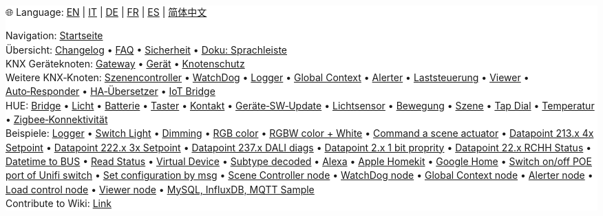 🌐 Language: [EN](/node-red-contrib-knx-ultimate/wiki/WatchDog-Configuration) | [IT](/node-red-contrib-knx-ultimate/wiki/it-WatchDog-Configuration) | [DE](/node-red-contrib-knx-ultimate/wiki/de-WatchDog-Configuration) | [FR](/node-red-contrib-knx-ultimate/wiki/fr-WatchDog-Configuration) | [ES](/node-red-contrib-knx-ultimate/wiki/es-WatchDog-Configuration) | [简体中文](/node-red-contrib-knx-ultimate/wiki/zh-CN-WatchDog-Configuration)


Navigation: [Startseite](/node-red-contrib-knx-ultimate/wiki/de-Home)  
Übersicht: [Changelog](https://github.com/Supergiovane/node-red-contrib-knx-ultimate/blob/master/CHANGELOG.md) • [FAQ](/node-red-contrib-knx-ultimate/wiki/de-FAQ-Troubleshoot) • [Sicherheit](/node-red-contrib-knx-ultimate/wiki/de-SECURITY) • [Doku: Sprachleiste](/node-red-contrib-knx-ultimate/wiki/de-Docs-Language-Bar)  
KNX Geräteknoten: [Gateway](/node-red-contrib-knx-ultimate/wiki/de-Gateway-configuration) • [Gerät](/node-red-contrib-knx-ultimate/wiki/de-Device) • [Knotenschutz](/node-red-contrib-knx-ultimate/wiki/de-Protections)  
Weitere KNX‑Knoten: [Szenencontroller](/node-red-contrib-knx-ultimate/wiki/de-SceneController-Configuration) • [WatchDog](/node-red-contrib-knx-ultimate/wiki/de-WatchDog-Configuration) • [Logger](/node-red-contrib-knx-ultimate/wiki/de-Logger-Configuration) • [Global Context](/node-red-contrib-knx-ultimate/wiki/de-GlobalVariable) • [Alerter](/node-red-contrib-knx-ultimate/wiki/de-Alerter-Configuration) • [Laststeuerung](/node-red-contrib-knx-ultimate/wiki/de-LoadControl-Configuration) • [Viewer](/node-red-contrib-knx-ultimate/wiki/de-knxUltimateViewer) • [Auto‑Responder](/node-red-contrib-knx-ultimate/wiki/de-KNXAutoResponder) • [HA‑Übersetzer](/node-red-contrib-knx-ultimate/wiki/de-HATranslator) • [IoT Bridge](/node-red-contrib-knx-ultimate/wiki/de-IoT-Bridge-Configuration)  
HUE: [Bridge](/node-red-contrib-knx-ultimate/wiki/de-HUE+Bridge+configuration) • [Licht](/node-red-contrib-knx-ultimate/wiki/de-HUE+Light) • [Batterie](/node-red-contrib-knx-ultimate/wiki/de-HUE+Battery) • [Taster](/node-red-contrib-knx-ultimate/wiki/de-HUE+Button) • [Kontakt](/node-red-contrib-knx-ultimate/wiki/de-HUE+Contact+sensor) • [Geräte‑SW‑Update](/node-red-contrib-knx-ultimate/wiki/de-HUE+Device+software+update) • [Lichtsensor](/node-red-contrib-knx-ultimate/wiki/de-HUE+Light+sensor) • [Bewegung](/node-red-contrib-knx-ultimate/wiki/de-HUE+Motion) • [Szene](/node-red-contrib-knx-ultimate/wiki/de-HUE+Scene) • [Tap Dial](/node-red-contrib-knx-ultimate/wiki/de-HUE+Tapdial) • [Temperatur](/node-red-contrib-knx-ultimate/wiki/de-HUE+Temperature+sensor) • [Zigbee‑Konnektivität](/node-red-contrib-knx-ultimate/wiki/de-HUE+Zigbee+connectivity)  
Beispiele: [Logger](/node-red-contrib-knx-ultimate/wiki/de-Logger-Sample) • [Switch Light](/node-red-contrib-knx-ultimate/wiki/-Sample---Switch-light) • [Dimming](/node-red-contrib-knx-ultimate/wiki/-Sample---Dimming) • [RGB color](/node-red-contrib-knx-ultimate/wiki/-Sample---RGB-Color) • [RGBW color + White](/node-red-contrib-knx-ultimate/wiki/-Sample---RGBW-Color-plus-White) • [Command a scene actuator](/node-red-contrib-knx-ultimate/wiki/-Sample---Control-a-scene-actuator) • [Datapoint 213.x 4x Setpoint](/node-red-contrib-knx-ultimate/wiki/-Sample---DPT213) • [Datapoint 222.x 3x Setpoint](/node-red-contrib-knx-ultimate/wiki/-Sample---DPT222) • [Datapoint 237.x DALI diags](/node-red-contrib-knx-ultimate/wiki/-Sample---DPT237) • [Datapoint 2.x 1 bit proprity](/node-red-contrib-knx-ultimate/wiki/-Sample---DPT2) • [Datapoint 22.x RCHH Status](/node-red-contrib-knx-ultimate/wiki/-Sample---DPT22) • [Datetime to BUS](/node-red-contrib-knx-ultimate/wiki/-Sample---DateTime-to-BUS) • [Read Status](/node-red-contrib-knx-ultimate/wiki/-Sample---Read-value-from-Device) • [Virtual Device](/node-red-contrib-knx-ultimate/wiki/-Sample---Virtual-Device) • [Subtype decoded](/node-red-contrib-knx-ultimate/wiki/-Sample---Subtype) • [Alexa](/node-red-contrib-knx-ultimate/wiki/-Sample---Alexa) • [Apple Homekit](/node-red-contrib-knx-ultimate/wiki/-Sample---Apple-Homekit) • [Google Home](/node-red-contrib-knx-ultimate/wiki/-Sample---Google-Assistant) • [Switch on/off POE port of Unifi switch](/node-red-contrib-knx-ultimate/wiki/-Sample---UnifiPOE) • [Set configuration by msg](/node-red-contrib-knx-ultimate/wiki/-Sample-setConfig) • [Scene Controller node](/node-red-contrib-knx-ultimate/wiki/Sample-Scene-Node) • [WatchDog node](/node-red-contrib-knx-ultimate/wiki/-Sample---WatchDog) • [Global Context node](/node-red-contrib-knx-ultimate/wiki/SampleGlobalContextNode) • [Alerter node](/node-red-contrib-knx-ultimate/wiki/SampleAlerter) • [Load control node](/node-red-contrib-knx-ultimate/wiki/SampleLoadControl) • [Viewer node](/node-red-contrib-knx-ultimate/wiki/knxUltimateViewer) • [MySQL, InfluxDB, MQTT Sample](/node-red-contrib-knx-ultimate/wiki/Sample-KNX2MQTT-KNX2MySQL-KNX2InfluxDB)  
Contribute to Wiki: [Link](/node-red-contrib-knx-ultimate/wiki/de-Manage-Wiki)
